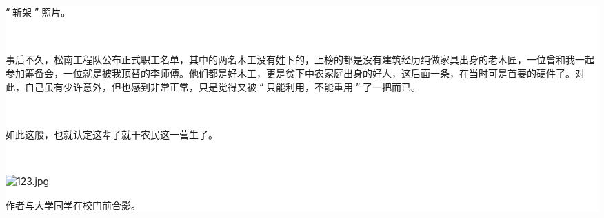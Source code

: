    “
  </span>
  <span class="s1">
   斩架
  </span>
  <span class="s2">
   ”
  </span>
  <span class="s1">
   照片。
  </span>
 </p>
 <p class="p1">
  <span class="s1">
  </span>
  <br/>
 </p>
 <p class="p2">
  <span class="s1">
   事后不久，松南工程队公布正式职工名单，其中的两名木工没有姓卜的，上榜的都是没有建筑经历纯做家具出身的老木匠，一位曾和我一起参加筹备会，一位就是被我顶替的李师傅。他们都是好木工，更是贫下中农家庭出身的好人，这后面一条，在当时可是首要的硬件了。对此，自己虽有少许意外，但也感到非常正常，只是觉得又被
  </span>
  <span class="s2">
   “
  </span>
  <span class="s1">
   只能利用，不能重用
  </span>
  <span class="s2">
   ”
  </span>
  <span class="s1">
   了一把而已。
  </span>
 </p>
 <p class="p1">
  <span class="s1">
  </span>
  <br/>
 </p>
 <p class="p2">
  <span class="s1">
   如此这般，也就认定这辈子就干农民这一营生了。
  </span>
  <span class="s2">
   <span class="Apple-converted-space">
   </span>
  </span>
 </p>
 <p class="p1">
  <span class="s1">
  </span>
  <br/>
 </p>
 <p class="p3">
  <span class="s1">
   <img alt="123.jpg" border="0" height="360" src="/medias/contents/4833/123.jpg" width="550"/>
  </span>
 </p>
 <p class="p2">
  <span class="s1">
   作者与大学同学在校门前合影。
  </span>